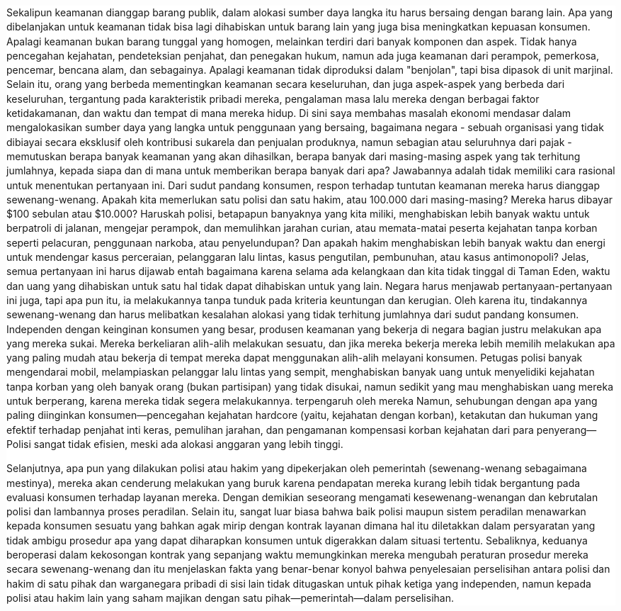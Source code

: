<p>
  Sekalipun keamanan dianggap barang publik, dalam alokasi sumber daya langka itu harus bersaing dengan barang lain. Apa yang dibelanjakan untuk keamanan tidak bisa lagi dihabiskan untuk barang lain yang juga bisa meningkatkan kepuasan konsumen. Apalagi keamanan bukan barang tunggal yang homogen, melainkan terdiri dari banyak komponen dan aspek. Tidak hanya pencegahan kejahatan, pendeteksian penjahat, dan penegakan hukum, namun ada juga keamanan dari perampok, pemerkosa, pencemar, bencana alam, dan sebagainya. Apalagi keamanan tidak diproduksi dalam "benjolan", tapi bisa dipasok di unit marjinal. Selain itu, orang yang berbeda mementingkan keamanan secara keseluruhan, dan juga aspek-aspek yang berbeda dari keseluruhan, tergantung pada karakteristik pribadi mereka, pengalaman masa lalu mereka dengan berbagai faktor ketidakamanan, dan waktu dan tempat di mana mereka hidup.<fnref target="24" /> Di sini saya membahas masalah ekonomi mendasar dalam mengalokasikan sumber daya yang langka untuk penggunaan yang bersaing, bagaimana negara - sebuah organisasi yang tidak dibiayai secara eksklusif oleh kontribusi sukarela dan penjualan produknya, namun sebagian atau seluruhnya dari pajak - memutuskan berapa banyak keamanan yang akan dihasilkan, berapa banyak dari masing-masing aspek yang tak terhitung jumlahnya, kepada siapa dan di mana untuk memberikan berapa banyak dari apa? Jawabannya adalah tidak memiliki cara rasional untuk menentukan pertanyaan ini. Dari sudut pandang konsumen, respon terhadap tuntutan keamanan mereka harus dianggap sewenang-wenang. Apakah kita memerlukan satu polisi dan satu hakim, atau 100.000 dari masing-masing? Mereka harus dibayar $100 sebulan atau $10.000? Haruskah polisi, betapapun banyaknya yang kita miliki, menghabiskan lebih banyak waktu untuk berpatroli di jalanan, mengejar perampok, dan memulihkan jarahan curian, atau memata-matai peserta kejahatan tanpa korban seperti pelacuran, penggunaan narkoba, atau penyelundupan? Dan apakah hakim menghabiskan lebih banyak waktu dan energi untuk mendengar kasus perceraian, pelanggaran lalu lintas, kasus pengutilan, pembunuhan, atau kasus antimonopoli? Jelas, semua pertanyaan ini harus dijawab entah bagaimana karena selama ada kelangkaan dan kita tidak tinggal di Taman Eden, waktu dan uang yang dihabiskan untuk satu hal tidak dapat dihabiskan untuk yang lain. Negara harus menjawab pertanyaan-pertanyaan ini juga, tapi apa pun itu, ia melakukannya tanpa tunduk pada kriteria keuntungan dan kerugian. Oleh karena itu, tindakannya sewenang-wenang dan harus melibatkan kesalahan alokasi yang tidak terhitung jumlahnya dari sudut pandang konsumen.<fnref target="25" /> Independen dengan keinginan konsumen yang besar, produsen keamanan yang bekerja di negara bagian justru melakukan apa yang mereka sukai. Mereka berkeliaran alih-alih melakukan sesuatu, dan jika mereka bekerja mereka lebih memilih melakukan apa yang paling mudah atau bekerja di tempat mereka dapat menggunakan alih-alih melayani konsumen. Petugas polisi banyak mengendarai mobil, melampiaskan pelanggar lalu lintas yang sempit, menghabiskan banyak uang untuk menyelidiki kejahatan tanpa korban yang oleh banyak orang (bukan partisipan) yang tidak disukai, namun sedikit yang mau menghabiskan uang mereka untuk berperang, karena mereka tidak segera melakukannya. terpengaruh oleh mereka Namun, sehubungan dengan apa yang paling diinginkan konsumen—pencegahan kejahatan hardcore (yaitu, kejahatan dengan korban), ketakutan dan hukuman yang efektif terhadap penjahat inti keras, pemulihan jarahan, dan pengamanan kompensasi korban kejahatan dari para penyerang—Polisi sangat tidak efisien, meski ada alokasi anggaran yang lebih tinggi.
</p>

<p>
  Selanjutnya, apa pun yang dilakukan polisi atau hakim yang dipekerjakan oleh pemerintah (sewenang-wenang sebagaimana mestinya), mereka akan cenderung melakukan yang buruk karena pendapatan mereka kurang lebih tidak bergantung pada evaluasi konsumen terhadap layanan mereka. Dengan demikian seseorang mengamati kesewenang-wenangan dan kebrutalan polisi dan lambannya proses peradilan. Selain itu, sangat luar biasa bahwa baik polisi maupun sistem peradilan menawarkan kepada konsumen sesuatu yang bahkan agak mirip dengan kontrak layanan dimana hal itu diletakkan dalam persyaratan yang tidak ambigu prosedur apa yang dapat diharapkan konsumen untuk digerakkan dalam situasi tertentu. Sebaliknya, keduanya beroperasi dalam kekosongan kontrak yang sepanjang waktu memungkinkan mereka mengubah peraturan prosedur mereka secara sewenang-wenang dan itu menjelaskan fakta yang benar-benar konyol bahwa penyelesaian perselisihan antara polisi dan hakim di satu pihak dan warganegara pribadi di sisi lain tidak ditugaskan untuk pihak ketiga yang independen, namun kepada polisi atau hakim lain yang saham majikan dengan satu pihak—pemerintah—dalam perselisihan.
</p>
